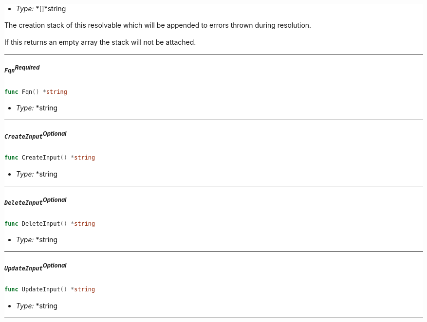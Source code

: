 - *Type:* *[]*string

The creation stack of this resolvable which will be appended to errors thrown during resolution.

If this returns an empty array the stack will not be attached.

---

##### `Fqn`<sup>Required</sup> <a name="Fqn" id="rhizo-co-terraform-provider-oci.fileStorageExportSet.FileStorageExportSetTimeoutsOutputReference.property.fqn"></a>

```go
func Fqn() *string
```

- *Type:* *string

---

##### `CreateInput`<sup>Optional</sup> <a name="CreateInput" id="rhizo-co-terraform-provider-oci.fileStorageExportSet.FileStorageExportSetTimeoutsOutputReference.property.createInput"></a>

```go
func CreateInput() *string
```

- *Type:* *string

---

##### `DeleteInput`<sup>Optional</sup> <a name="DeleteInput" id="rhizo-co-terraform-provider-oci.fileStorageExportSet.FileStorageExportSetTimeoutsOutputReference.property.deleteInput"></a>

```go
func DeleteInput() *string
```

- *Type:* *string

---

##### `UpdateInput`<sup>Optional</sup> <a name="UpdateInput" id="rhizo-co-terraform-provider-oci.fileStorageExportSet.FileStorageExportSetTimeoutsOutputReference.property.updateInput"></a>

```go
func UpdateInput() *string
```

- *Type:* *string

---
